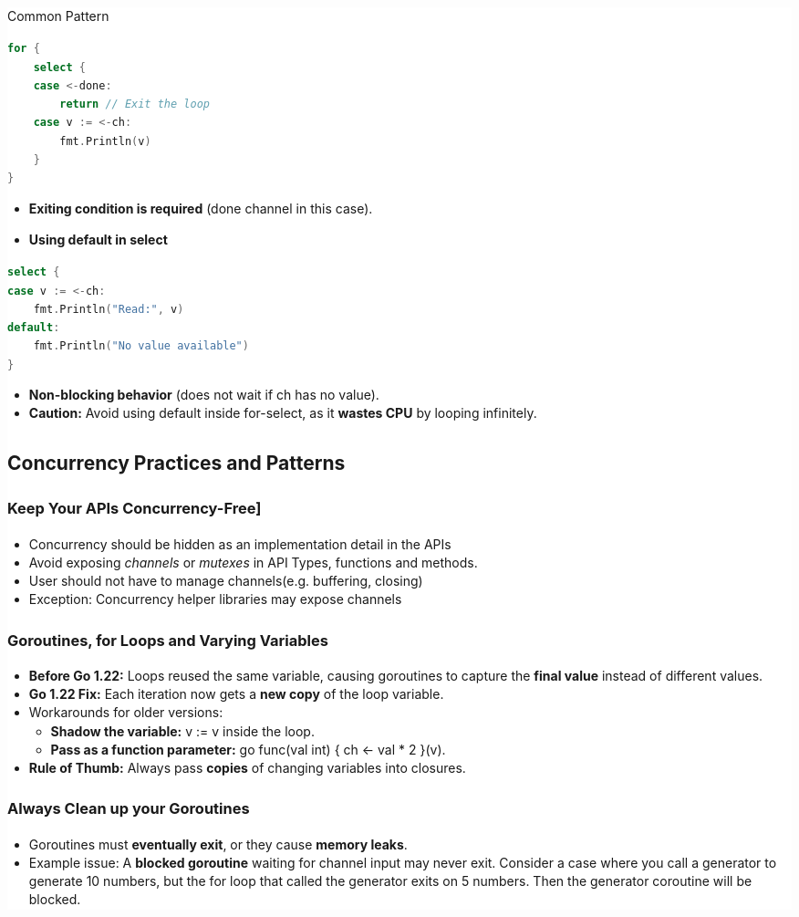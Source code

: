 Common Pattern

````go
for {
    select {
    case <-done:
        return // Exit the loop
    case v := <-ch:
        fmt.Println(v)
    }
}
````

- **Exiting condition is required** (done channel in this case).

- **Using default in select**

````go
select {
case v := <-ch:
    fmt.Println("Read:", v)
default:
    fmt.Println("No value available")
}
````

- **Non-blocking behavior** (does not wait if ch has no value).
- **Caution:** Avoid using default inside for-select, as it **wastes CPU** by looping infinitely.

## Concurrency Practices and Patterns

### Keep Your APIs Concurrency-Free]

- Concurrency should be hidden as an implementation detail in the APIs
- Avoid exposing *channels* or *mutexes* in API Types, functions and methods.
- User should not have to manage channels(e.g. buffering, closing)
- Exception: Concurrency helper libraries may expose channels

### Goroutines, for Loops and Varying Variables

- **Before Go 1.22:** Loops reused the same variable, causing goroutines to capture the **final value** instead of different values.
- **Go 1.22 Fix:** Each iteration now gets a **new copy** of the loop variable.
- Workarounds for older versions:
  - **Shadow the variable:** v := v inside the loop.
  - **Pass as a function parameter:** go func(val int) { ch <- val * 2 }(v).
- **Rule of Thumb:** Always pass **copies** of changing variables into closures.

### Always Clean up your Goroutines

- Goroutines must **eventually exit**, or they cause **memory leaks**.
- Example issue: A **blocked goroutine** waiting for channel input may never exit. Consider a case where you call a generator to generate 10 numbers, but the for loop that called the generator exits on 5 numbers. Then the generator coroutine will be blocked.
